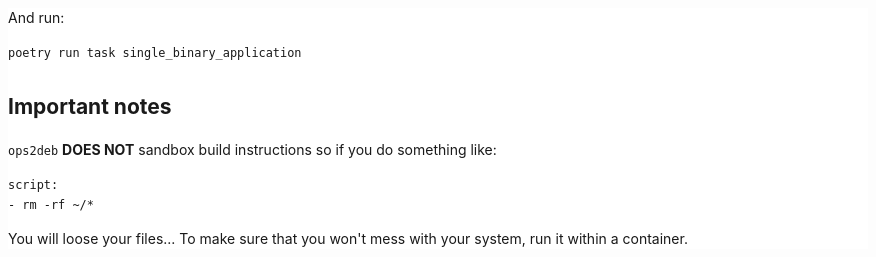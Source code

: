 And run:

```shell
poetry run task single_binary_application
```


## Important notes

`ops2deb` **DOES NOT** sandbox build instructions so if you do something like:

```shell
script:
- rm -rf ~/*
```

You will loose your files... To make sure that you won't mess with your system, run it within a container.
